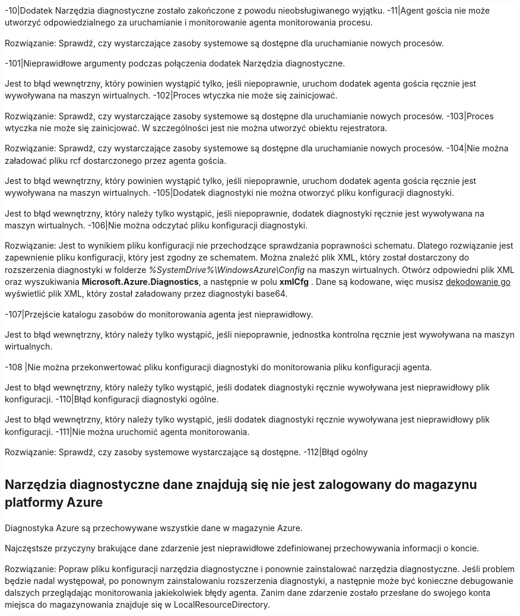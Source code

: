 -10|Dodatek Narzędzia diagnostyczne zostało zakończone z powodu nieobsługiwanego wyjątku.
-11|Agent gościa nie może utworzyć odpowiedzialnego za uruchamianie i monitorowanie agenta monitorowania procesu.<p><p>Rozwiązanie: Sprawdź, czy wystarczające zasoby systemowe są dostępne dla uruchamianie nowych procesów.<p>
-101|Nieprawidłowe argumenty podczas połączenia dodatek Narzędzia diagnostyczne.<p><p>Jest to błąd wewnętrzny, który powinien wystąpić tylko, jeśli niepoprawnie, uruchom dodatek agenta gościa ręcznie jest wywoływana na maszyn wirtualnych.
-102|Proces wtyczka nie może się zainicjować.<p><p>Rozwiązanie: Sprawdź, czy wystarczające zasoby systemowe są dostępne dla uruchamianie nowych procesów.
-103|Proces wtyczka nie może się zainicjować. W szczególności jest nie można utworzyć obiektu rejestratora.<p><p>Rozwiązanie: Sprawdź, czy wystarczające zasoby systemowe są dostępne dla uruchamianie nowych procesów.
-104|Nie można załadować pliku rcf dostarczonego przez agenta gościa.<p><p>Jest to błąd wewnętrzny, który powinien wystąpić tylko, jeśli niepoprawnie, uruchom dodatek agenta gościa ręcznie jest wywoływana na maszyn wirtualnych.
-105|Dodatek diagnostyki nie można otworzyć pliku konfiguracji diagnostyki.<p><p>Jest to błąd wewnętrzny, który należy tylko wystąpić, jeśli niepoprawnie, dodatek diagnostyki ręcznie jest wywoływana na maszyn wirtualnych.
-106|Nie można odczytać pliku konfiguracji diagnostyki.<p><p>Rozwiązanie: Jest to wynikiem pliku konfiguracji nie przechodzące sprawdzania poprawności schematu. Dlatego rozwiązanie jest zapewnienie pliku konfiguracji, który jest zgodny ze schematem. Można znaleźć plik XML, który został dostarczony do rozszerzenia diagnostyki w folderze *%SystemDrive%\WindowsAzure\Config* na maszyn wirtualnych. Otwórz odpowiedni plik XML oraz wyszukiwania **Microsoft.Azure.Diagnostics**, a następnie w polu **xmlCfg** . Dane są kodowane, więc musisz [dekodowanie go](http://www.bing.com/search?q=base64+decoder) wyświetlić plik XML, który został załadowany przez diagnostyki base64.<p>
-107|Przejście katalogu zasobów do monitorowania agenta jest nieprawidłowy.<p><p>Jest to błąd wewnętrzny, który należy tylko wystąpić, jeśli niepoprawnie, jednostka kontrolna ręcznie jest wywoływana na maszyn wirtualnych.</p>
-108    |Nie można przekonwertować pliku konfiguracji diagnostyki do monitorowania pliku konfiguracji agenta.<p><p>Jest to błąd wewnętrzny, który należy tylko wystąpić, jeśli dodatek diagnostyki ręcznie wywoływana jest nieprawidłowy plik konfiguracji.
-110|Błąd konfiguracji diagnostyki ogólne.<p><p>Jest to błąd wewnętrzny, który należy tylko wystąpić, jeśli dodatek diagnostyki ręcznie wywoływana jest nieprawidłowy plik konfiguracji.
-111|Nie można uruchomić agenta monitorowania.<p><p>Rozwiązanie: Sprawdź, czy zasoby systemowe wystarczające są dostępne.
-112|Błąd ogólny


## <a name="diagnostics-data-is-not-logged-to-azure-storage"></a>Narzędzia diagnostyczne dane znajdują się nie jest zalogowany do magazynu platformy Azure
Diagnostyka Azure są przechowywane wszystkie dane w magazynie Azure.

Najczęstsze przyczyny brakujące dane zdarzenie jest nieprawidłowe zdefiniowanej przechowywania informacji o koncie.

Rozwiązanie: Popraw pliku konfiguracji narzędzia diagnostyczne i ponownie zainstalować narzędzia diagnostyczne.
Jeśli problem będzie nadal występował, po ponownym zainstalowaniu rozszerzenia diagnostyki, a następnie może być konieczne debugowanie dalszych przeglądając monitorowania jakiekolwiek błędy agenta. Zanim dane zdarzenie zostało przesłane do swojego konta miejsca do magazynowania znajduje się w LocalResourceDirectory.
